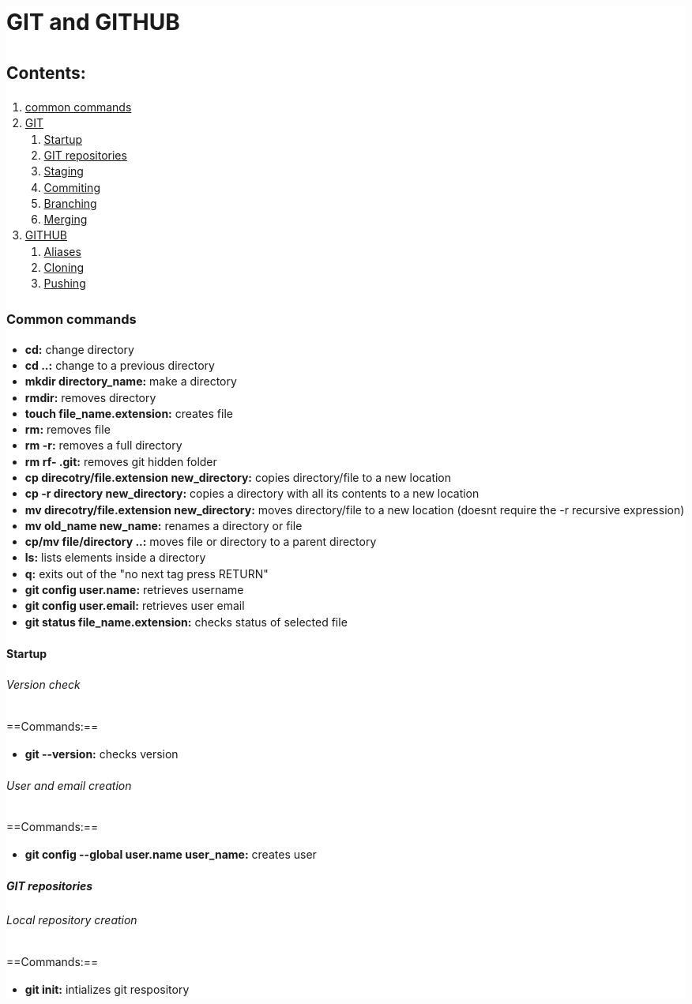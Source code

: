 # GIT and GITHUB

## Contents:
1. [common commands](#common-commands)
2. [GIT](#git)
    1. [Startup](#startup)
    2. [GIT repositories](#git-repositories)
    3. [Staging](#staging)
    4. [Commiting](#commiting)
    5. [Branching](#branching)
    6. [Merging](#merging)
3. [GITHUB](#github)
    1. [Aliases](#aliases)
    2. [Cloning](#cloning)
    3. [Pushing](#pushing)

### Common commands
- **cd:** change directory
- **cd ..:** change to a previous directory
- **mkdir directory_name:** make a directory
- **rmdir:** removes directory
- **touch file_name.extension:** creates file
- **rm:** removes file
- **rm -r:** removes a full directory
- **rm rf- .git:** removes git hidden folder
- **cp direcotry/file.extension new_directory:** copies directory/file to a new location
- **cp -r directory new_directory:** copies a directory with all its contents to a new location
- **mv direcotry/file.extension new_directory:** moves directory/file to a new location (doesnt require the -r recursive expression)
- **mv old_name new_name:** renames a directory or file
- **cp/mv file/directory ..:** moves file or directory to a parent directory
- **ls:** lists elements inside a directory
- **q:** exits out of the "no next tag press RETURN"
- **git config user.name:** retrieves username
- **git config user.email:** retrieves user email
- **git status file_name.extension:** checks status of selected file

#### Startup

###### Version check
==Commands:==
- **git --version:** checks version

###### User and email creation 
==Commands:==
- **git config --global user.name user_name:** creates user

##### GIT repositories

###### Local repository creation
==Commands:== 
- **git init:** intializes git respository
